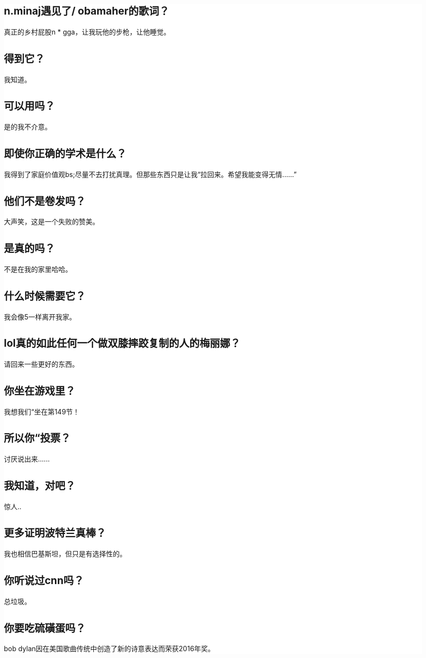 ##  n.minaj遇见了/ obamaher的歌词？
真正的乡村屁股n * gga，让我玩他的步枪，让他睡觉。

##  得到它？
我知道。

## 可以用吗？
是的我不介意。

## 即使你正确的学术是什么？
我得到了家庭价值观bs;尽量不去打扰真理。但那些东西只是让我“拉回来。希望我能变得无情......”

## 他们不是卷发吗？
大声笑，这是一个失败的赞美。

##  是真的吗？
不是在我的家里哈哈。

## 什么时候需要它？
我会像5一样离开我家。

##  lol真的如此任何一个做双膝摔跤复制的人的梅丽娜？
请回来一些更好的东西。

## 你坐在游戏里？
我想我们“坐在第149节！

## 所以你“投票？
讨厌说出来......

##  我知道，对吧？
惊人..

## 更多证明波特兰真棒？
我也相信巴基斯坦，但只是有选择性的。

## 你听说过cnn吗？
总垃圾。

## 你要吃硫磺蛋吗？
bob dylan因在美国歌曲传统中创造了新的诗意表达而荣获2016年奖。
